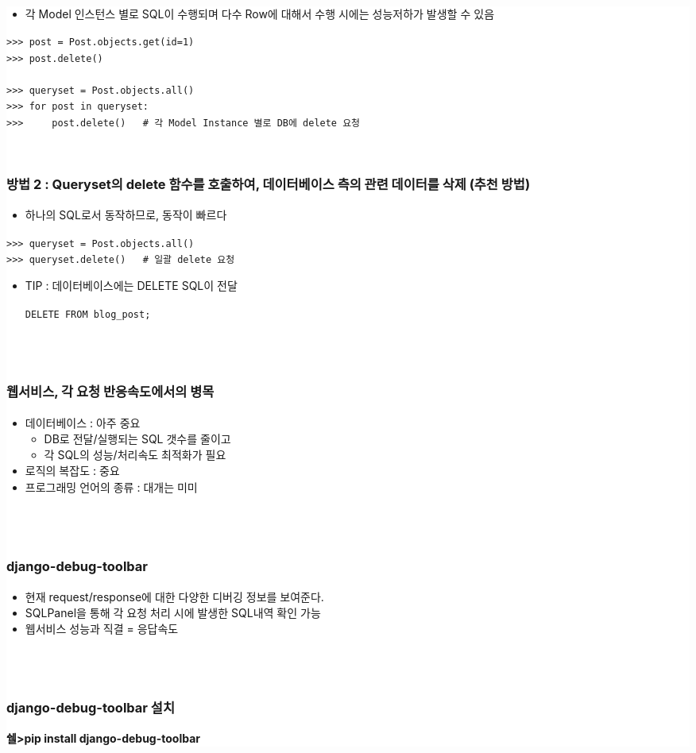 - 각 Model 인스턴스 별로 SQL이 수행되며 다수 Row에 대해서 수행 시에는 성능저하가 발생할 수 있음

```
>>> post = Post.objects.get(id=1)
>>> post.delete()

>>> queryset = Post.objects.all()
>>> for post in queryset:
>>>	    post.delete()   # 각 Model Instance 별로 DB에 delete 요청
```

<br>

### 방법 2 : Queryset의 delete 함수를 호출하여, 데이터베이스 측의 관련 데이터를 삭제 (추천 방법)

- 하나의 SQL로서 동작하므로, 동작이 빠르다

```
>>> queryset = Post.objects.all()
>>> queryset.delete()   # 일괄 delete 요청
```

- TIP : 데이터베이스에는 DELETE SQL이 전달

  ```
  DELETE FROM blog_post;
  ```

<br>

<br>

### 웹서비스, 각 요청 반응속도에서의 병목

- 데이터베이스 : 아주 중요
  - DB로 전달/실행되는 SQL 갯수를 줄이고
  - 각 SQL의 성능/처리속도 최적화가 필요
- 로직의 복잡도 : 중요
- 프로그래밍 언어의 종류 : 대개는 미미

<br>

<br>

### django-debug-toolbar

- 현재 request/response에 대한 다양한 디버깅 정보를 보여준다.
- SQLPanel을 통해 각 요청 처리 시에 발생한 SQL내역 확인 가능
- 웹서비스 성능과 직결 = 응답속도

<br>

<br>

### django-debug-toolbar 설치

**쉘>pip install django-debug-toolbar**
